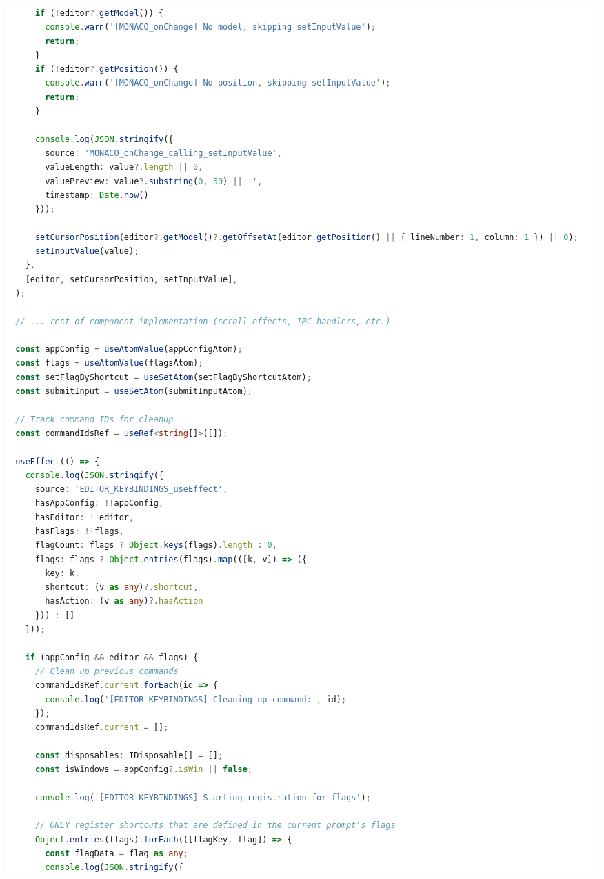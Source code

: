 ```typescript
      if (!editor?.getModel()) {
        console.warn('[MONACO_onChange] No model, skipping setInputValue');
        return;
      }
      if (!editor?.getPosition()) {
        console.warn('[MONACO_onChange] No position, skipping setInputValue');
        return;
      }
      
      console.log(JSON.stringify({
        source: 'MONACO_onChange_calling_setInputValue',
        valueLength: value?.length || 0,
        valuePreview: value?.substring(0, 50) || '',
        timestamp: Date.now()
      }));
      
      setCursorPosition(editor?.getModel()?.getOffsetAt(editor.getPosition() || { lineNumber: 1, column: 1 }) || 0);
      setInputValue(value);
    },
    [editor, setCursorPosition, setInputValue],
  );

  // ... rest of component implementation (scroll effects, IPC handlers, etc.)

  const appConfig = useAtomValue(appConfigAtom);
  const flags = useAtomValue(flagsAtom);
  const setFlagByShortcut = useSetAtom(setFlagByShortcutAtom);
  const submitInput = useSetAtom(submitInputAtom);

  // Track command IDs for cleanup
  const commandIdsRef = useRef<string[]>([]);

  useEffect(() => {
    console.log(JSON.stringify({
      source: 'EDITOR_KEYBINDINGS_useEffect',
      hasAppConfig: !!appConfig,
      hasEditor: !!editor,
      hasFlags: !!flags,
      flagCount: flags ? Object.keys(flags).length : 0,
      flags: flags ? Object.entries(flags).map(([k, v]) => ({ 
        key: k, 
        shortcut: (v as any)?.shortcut,
        hasAction: (v as any)?.hasAction
      })) : []
    }));

    if (appConfig && editor && flags) {
      // Clean up previous commands
      commandIdsRef.current.forEach(id => {
        console.log('[EDITOR KEYBINDINGS] Cleaning up command:', id);
      });
      commandIdsRef.current = [];

      const disposables: IDisposable[] = [];
      const isWindows = appConfig?.isWin || false;

      console.log('[EDITOR KEYBINDINGS] Starting registration for flags');

      // ONLY register shortcuts that are defined in the current prompt's flags
      Object.entries(flags).forEach(([flagKey, flag]) => {
        const flagData = flag as any;
        console.log(JSON.stringify({
```